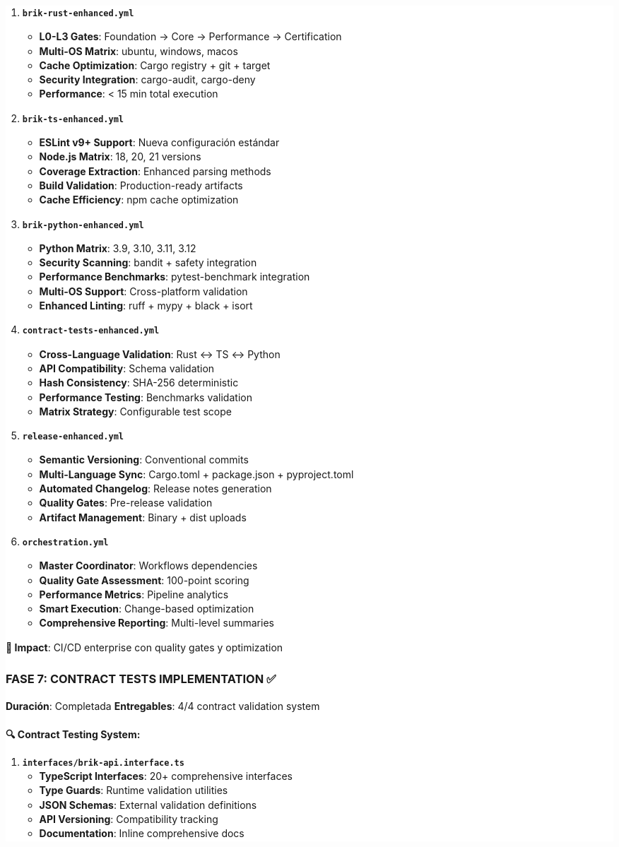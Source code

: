 1. **`brik-rust-enhanced.yml`**
   - **L0-L3 Gates**: Foundation → Core → Performance → Certification
   - **Multi-OS Matrix**: ubuntu, windows, macos
   - **Cache Optimization**: Cargo registry + git + target
   - **Security Integration**: cargo-audit, cargo-deny
   - **Performance**: < 15 min total execution

2. **`brik-ts-enhanced.yml`**
   - **ESLint v9+ Support**: Nueva configuración estándar
   - **Node.js Matrix**: 18, 20, 21 versions
   - **Coverage Extraction**: Enhanced parsing methods
   - **Build Validation**: Production-ready artifacts
   - **Cache Efficiency**: npm cache optimization

3. **`brik-python-enhanced.yml`**
   - **Python Matrix**: 3.9, 3.10, 3.11, 3.12
   - **Security Scanning**: bandit + safety integration
   - **Performance Benchmarks**: pytest-benchmark integration
   - **Multi-OS Support**: Cross-platform validation
   - **Enhanced Linting**: ruff + mypy + black + isort

4. **`contract-tests-enhanced.yml`**
   - **Cross-Language Validation**: Rust ↔ TS ↔ Python
   - **API Compatibility**: Schema validation
   - **Hash Consistency**: SHA-256 deterministic
   - **Performance Testing**: Benchmarks validation
   - **Matrix Strategy**: Configurable test scope

5. **`release-enhanced.yml`**
   - **Semantic Versioning**: Conventional commits
   - **Multi-Language Sync**: Cargo.toml + package.json + pyproject.toml
   - **Automated Changelog**: Release notes generation
   - **Quality Gates**: Pre-release validation
   - **Artifact Management**: Binary + dist uploads

6. **`orchestration.yml`**
   - **Master Coordinator**: Workflows dependencies
   - **Quality Gate Assessment**: 100-point scoring
   - **Performance Metrics**: Pipeline analytics
   - **Smart Execution**: Change-based optimization
   - **Comprehensive Reporting**: Multi-level summaries

**🎯 Impact**: CI/CD enterprise con quality gates y optimization

### FASE 7: CONTRACT TESTS IMPLEMENTATION ✅
**Duración**: Completada
**Entregables**: 4/4 contract validation system

#### 🔍 Contract Testing System:

1. **`interfaces/brik-api.interface.ts`**
   - **TypeScript Interfaces**: 20+ comprehensive interfaces
   - **Type Guards**: Runtime validation utilities
   - **JSON Schemas**: External validation definitions
   - **API Versioning**: Compatibility tracking
   - **Documentation**: Inline comprehensive docs
